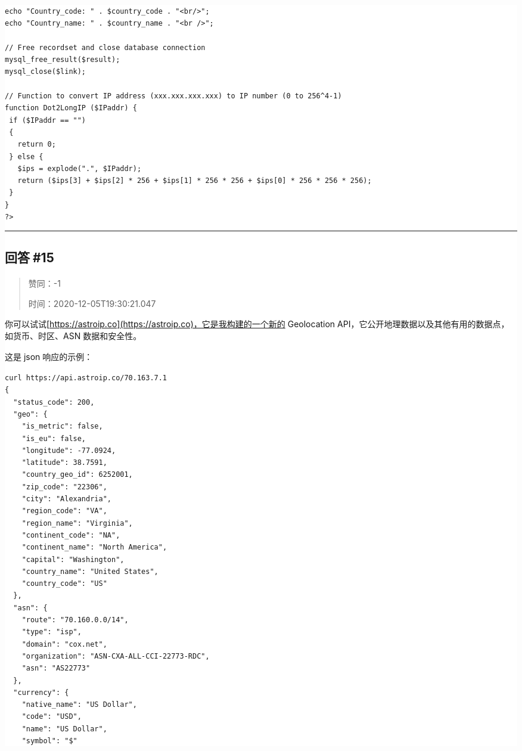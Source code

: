 ```
echo "Country_code: " . $country_code . "<br/>";
echo "Country_name: " . $country_name . "<br />";

// Free recordset and close database connection
mysql_free_result($result);
mysql_close($link);

// Function to convert IP address (xxx.xxx.xxx.xxx) to IP number (0 to 256^4-1)
function Dot2LongIP ($IPaddr) {
 if ($IPaddr == "")
 {
   return 0;
 } else {
   $ips = explode(".", $IPaddr);
   return ($ips[3] + $ips[2] * 256 + $ips[1] * 256 * 256 + $ips[0] * 256 * 256 * 256);
 }
}
?> 
```

* * *

## 回答 #15

> 赞同：-1
> 
> 时间：2020-12-05T19:30:21.047

你可以试试[https://astroip.co](https://astroip.co)，​​它是我构建的一个新的 Geolocation API，它公开地理数据以及其他有用的数据点，如货币、时区、ASN 数据和安全性。

这是 json 响应的示例：

```
curl https://api.astroip.co/70.163.7.1
{
  "status_code": 200,
  "geo": {
    "is_metric": false,
    "is_eu": false,
    "longitude": -77.0924,
    "latitude": 38.7591,
    "country_geo_id": 6252001,
    "zip_code": "22306",
    "city": "Alexandria",
    "region_code": "VA",
    "region_name": "Virginia",
    "continent_code": "NA",
    "continent_name": "North America",
    "capital": "Washington",
    "country_name": "United States",
    "country_code": "US"
  },
  "asn": {
    "route": "70.160.0.0/14",
    "type": "isp",
    "domain": "cox.net",
    "organization": "ASN-CXA-ALL-CCI-22773-RDC",
    "asn": "AS22773"
  },
  "currency": {
    "native_name": "US Dollar",
    "code": "USD",
    "name": "US Dollar",
    "symbol": "$"
```